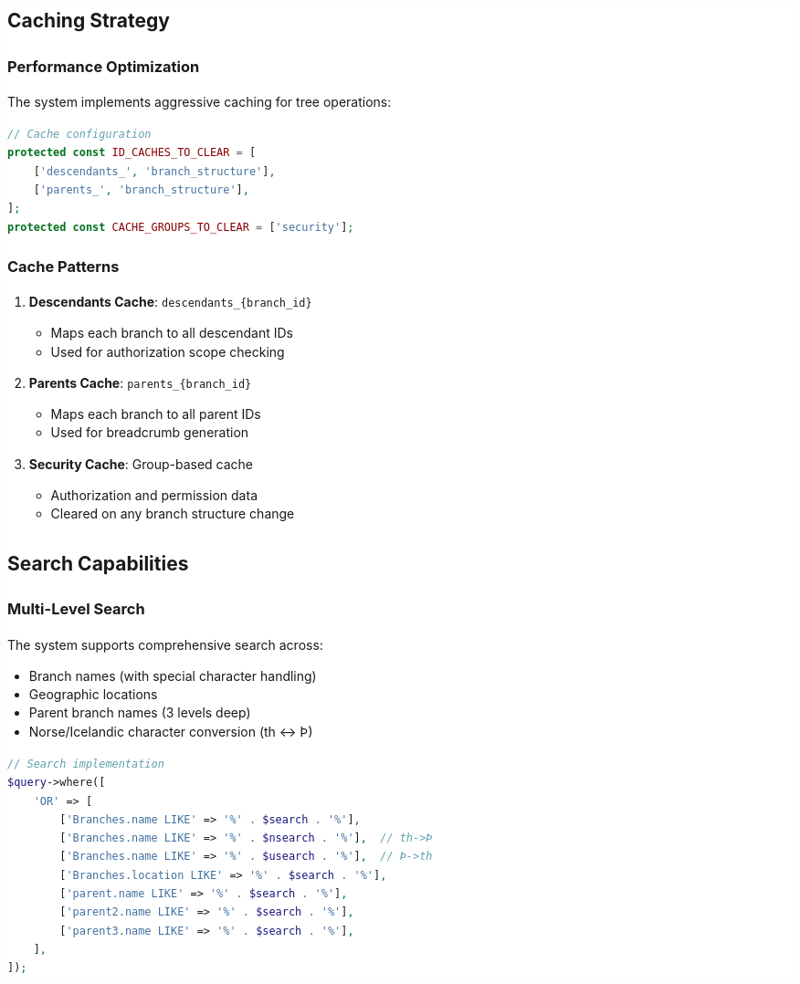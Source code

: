 ## Caching Strategy

### Performance Optimization

The system implements aggressive caching for tree operations:

```php
// Cache configuration
protected const ID_CACHES_TO_CLEAR = [
    ['descendants_', 'branch_structure'],
    ['parents_', 'branch_structure'],
];
protected const CACHE_GROUPS_TO_CLEAR = ['security'];
```

### Cache Patterns

1. **Descendants Cache**: `descendants_{branch_id}` 
   - Maps each branch to all descendant IDs
   - Used for authorization scope checking

2. **Parents Cache**: `parents_{branch_id}`
   - Maps each branch to all parent IDs  
   - Used for breadcrumb generation

3. **Security Cache**: Group-based cache
   - Authorization and permission data
   - Cleared on any branch structure change

## Search Capabilities

### Multi-Level Search

The system supports comprehensive search across:

- Branch names (with special character handling)
- Geographic locations
- Parent branch names (3 levels deep)
- Norse/Icelandic character conversion (th ↔ Þ)

```php
// Search implementation
$query->where([
    'OR' => [
        ['Branches.name LIKE' => '%' . $search . '%'],
        ['Branches.name LIKE' => '%' . $nsearch . '%'],  // th->Þ
        ['Branches.name LIKE' => '%' . $usearch . '%'],  // Þ->th
        ['Branches.location LIKE' => '%' . $search . '%'],
        ['parent.name LIKE' => '%' . $search . '%'],
        ['parent2.name LIKE' => '%' . $search . '%'],
        ['parent3.name LIKE' => '%' . $search . '%'],
    ],
]);
```

